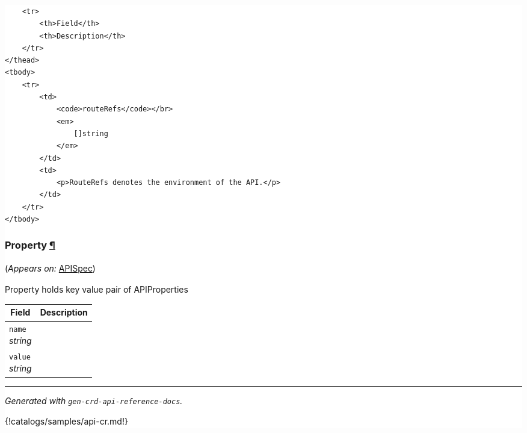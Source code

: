         <tr>
            <th>Field</th>
            <th>Description</th>
        </tr>
    </thead>
    <tbody>
        <tr>
            <td>
                <code>routeRefs</code></br>
                <em>
                    []string
                </em>
            </td>
            <td>
                <p>RouteRefs denotes the environment of the API.</p>
            </td>
        </tr>
    </tbody>
</table>
<h3 id="dp.wso2.com/v1alpha3.Property">Property
    <a class="headerlink" href="#dp.wso2.com%2fv1alpha3.Property" title="Permanent link">¶</a>
</h3>
<p>
    (<em>Appears on:</em>
    <a href="#dp.wso2.com/v1alpha3.APISpec">APISpec</a>)
</p>
<p>
<p>Property holds key value pair of APIProperties</p>
</p>
<table>
    <thead>
        <tr>
            <th>Field</th>
            <th>Description</th>
        </tr>
    </thead>
    <tbody>
        <tr>
            <td>
                <code>name</code></br>
                <em>
                    string
                </em>
            </td>
            <td>
            </td>
        </tr>
        <tr>
            <td>
                <code>value</code></br>
                <em>
                    string
                </em>
            </td>
            <td>
            </td>
        </tr>
    </tbody>
</table>
<hr />
<p><em>
        Generated with <code>gen-crd-api-reference-docs</code>.
    </em></p>

{!catalogs/samples/api-cr.md!}